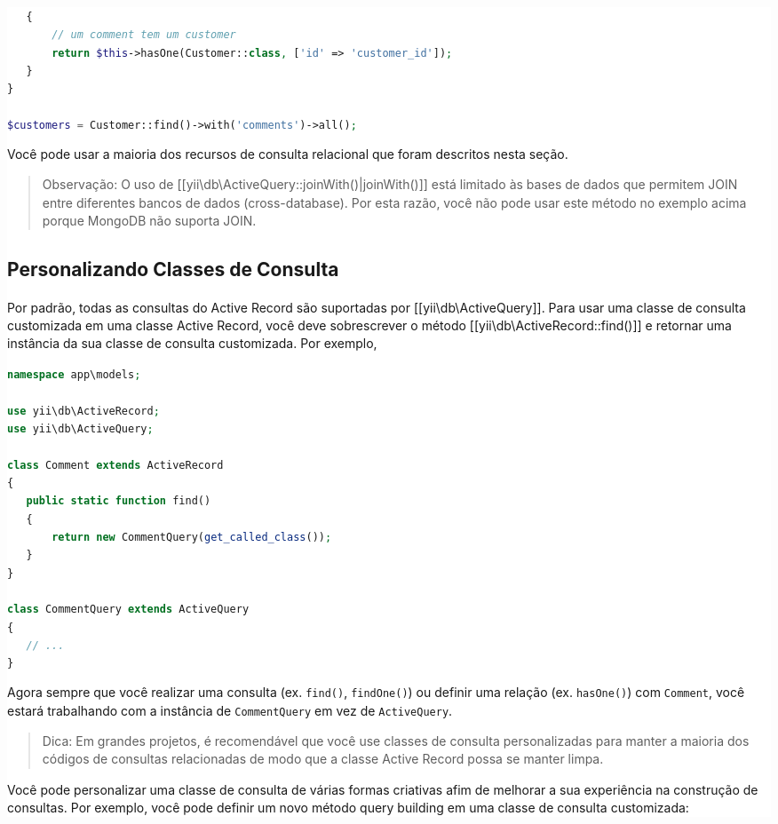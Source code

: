 ```php
   {
       // um comment tem um customer
       return $this->hasOne(Customer::class, ['id' => 'customer_id']);
   }
}

$customers = Customer::find()->with('comments')->all();
```

Você pode usar a maioria dos recursos de consulta relacional que foram descritos nesta seção. 

> Observação: O uso de [[yii\db\ActiveQuery::joinWith()|joinWith()]] está limitado às bases de dados que permitem JOIN entre diferentes bancos de dados (cross-database). Por esta razão, você não pode usar este método no exemplo acima porque MongoDB não suporta JOIN.


## Personalizando Classes de Consulta <span id="customizing-query-classes"></span>

Por padrão, todas as consultas do Active Record são suportadas por [[yii\db\ActiveQuery]]. Para usar uma classe de consulta customizada em uma classe Active Record, você deve sobrescrever o método [[yii\db\ActiveRecord::find()]] e retornar uma instância da sua classe de consulta customizada. Por exemplo,

```php
namespace app\models;

use yii\db\ActiveRecord;
use yii\db\ActiveQuery;

class Comment extends ActiveRecord
{
   public static function find()
   {
       return new CommentQuery(get_called_class());
   }
}

class CommentQuery extends ActiveQuery
{
   // ...
}
```

Agora sempre que você realizar uma consulta (ex. `find()`, `findOne()`) ou definir uma relação (ex. `hasOne()`) com `Comment`, você estará trabalhando com a instância de `CommentQuery` em vez de `ActiveQuery`.

> Dica: Em grandes projetos, é recomendável que você use classes de consulta personalizadas para manter a maioria dos códigos de consultas relacionadas de modo que a classe Active Record possa se manter limpa.

Você pode personalizar uma classe de consulta  de várias formas criativas afim de melhorar a sua experiência na construção de consultas. Por exemplo, você pode definir um novo método query building em uma classe de consulta customizada: 
